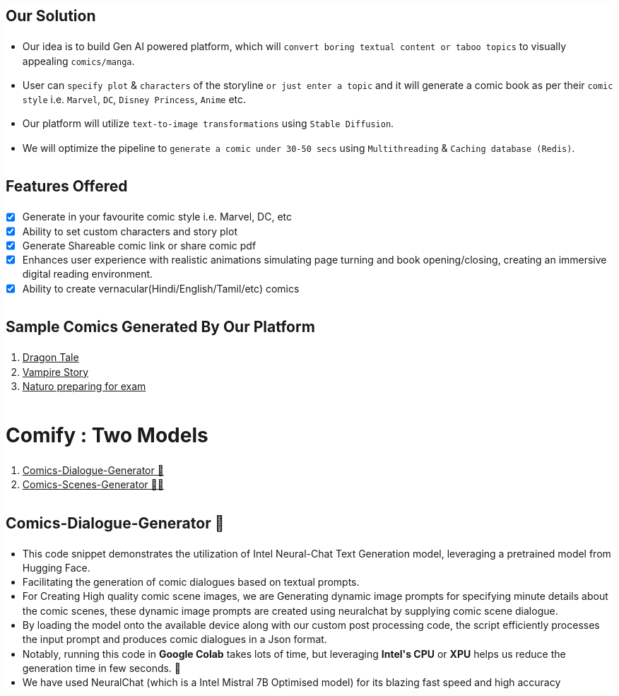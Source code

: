 ## Our Solution
- Our idea is to build Gen AI powered platform, which will `convert boring textual content or taboo topics` to visually appealing `comics/manga`.

- User can `specify plot` & `characters` of the storyline `or just enter a topic` and it will generate a comic book as per their `comic style` i.e. `Marvel`, `DC`, `Disney Princess`, `Anime` etc.

- Our platform will utilize `text-to-image transformations` using `Stable
Diffusion`.

- We will optimize the pipeline to `generate a comic under 30-50 secs` using `Multithreading` & `Caching database (Redis)`.

## Features Offered
- [X] Generate in your favourite comic style i.e. Marvel, DC, etc
- [X] Ability to set custom characters and story plot
- [X] Generate Shareable comic link or share comic pdf
- [X] Enhances user experience with realistic animations simulating page turning
and book opening/closing, creating an immersive digital reading
environment.
- [X] Ability to create vernacular(Hindi/English/Tamil/etc) comics

## Sample Comics Generated By Our Platform
1. [Dragon Tale](/static/pdfs/dragon_tale.pdf)
2. [Vampire Story](/static/pdfs/vampire_story.pdf)
3. [Naturo preparing for exam](/static/pdfs/naruto_preparing_for_exams_.pdf)

# Comify : Two Models

 1. [Comics-Dialogue-Generator 📝](#Comics-Dialogue-Generator)
 5. [Comics-Scenes-Generator 💬🤖](#Comics-Scenes-Generator)

<a name="Comics-Dialogue-Generator"></a>
## Comics-Dialogue-Generator 📝

- This code snippet demonstrates the utilization of Intel Neural-Chat Text Generation model, leveraging a pretrained model from Hugging Face. 
- Facilitating the generation of comic dialogues based on textual prompts. 
- For Creating High quality comic scene images, we are Generating dynamic image prompts for specifying minute details about the comic scenes, these dynamic image prompts are created using neuralchat by supplying comic scene dialogue.
- By loading the model onto the available device along with our custom post processing code, the script efficiently processes the input prompt and produces comic dialogues in a Json format. 
- Notably, running this code in **Google Colab** takes lots of time, but leveraging **Intel's CPU** or **XPU** helps us reduce the generation time in few seconds. 🚀
- We have used NeuralChat (which is a Intel Mistral 7B Optimised model) for its blazing fast speed and high accuracy
